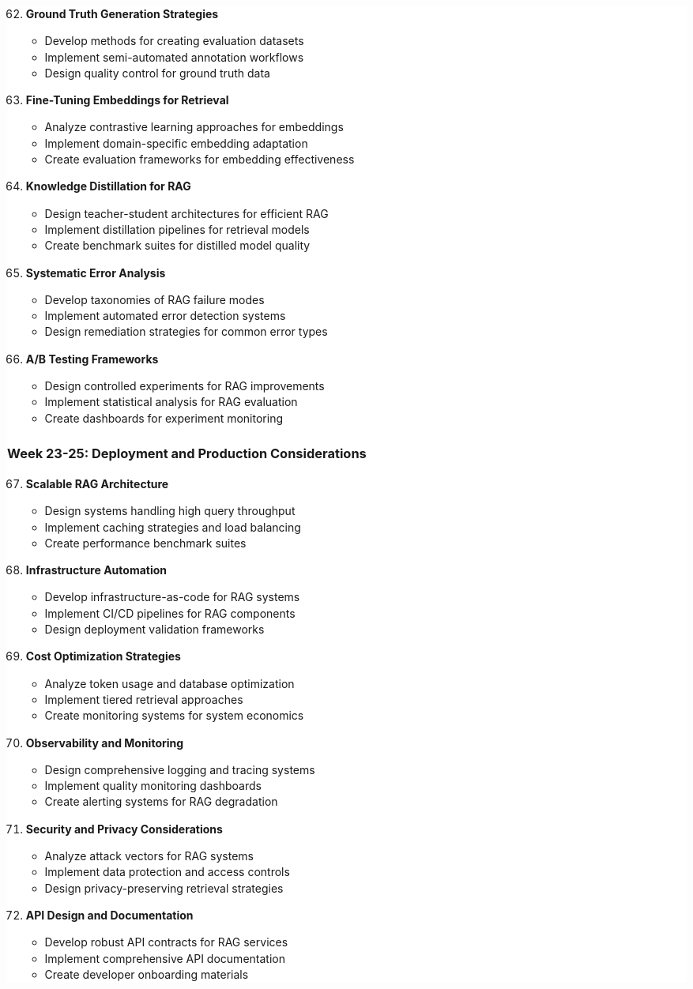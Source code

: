 62. **Ground Truth Generation Strategies**
    - Develop methods for creating evaluation datasets
    - Implement semi-automated annotation workflows
    - Design quality control for ground truth data

63. **Fine-Tuning Embeddings for Retrieval**
    - Analyze contrastive learning approaches for embeddings
    - Implement domain-specific embedding adaptation
    - Create evaluation frameworks for embedding effectiveness

64. **Knowledge Distillation for RAG**
    - Design teacher-student architectures for efficient RAG
    - Implement distillation pipelines for retrieval models
    - Create benchmark suites for distilled model quality

65. **Systematic Error Analysis**
    - Develop taxonomies of RAG failure modes
    - Implement automated error detection systems
    - Design remediation strategies for common error types

66. **A/B Testing Frameworks**
    - Design controlled experiments for RAG improvements
    - Implement statistical analysis for RAG evaluation
    - Create dashboards for experiment monitoring

### Week 23-25: Deployment and Production Considerations
67. **Scalable RAG Architecture**
    - Design systems handling high query throughput
    - Implement caching strategies and load balancing
    - Create performance benchmark suites

68. **Infrastructure Automation**
    - Develop infrastructure-as-code for RAG systems
    - Implement CI/CD pipelines for RAG components
    - Design deployment validation frameworks

69. **Cost Optimization Strategies**
    - Analyze token usage and database optimization
    - Implement tiered retrieval approaches
    - Create monitoring systems for system economics

70. **Observability and Monitoring**
    - Design comprehensive logging and tracing systems
    - Implement quality monitoring dashboards
    - Create alerting systems for RAG degradation

71. **Security and Privacy Considerations**
    - Analyze attack vectors for RAG systems
    - Implement data protection and access controls
    - Design privacy-preserving retrieval strategies

72. **API Design and Documentation**
    - Develop robust API contracts for RAG services
    - Implement comprehensive API documentation
    - Create developer onboarding materials
